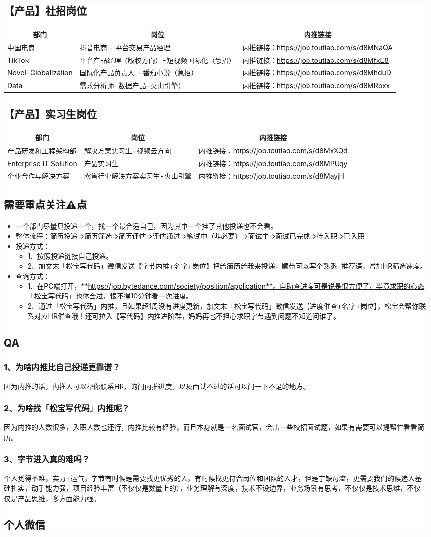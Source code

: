 ## 【产品】社招岗位
|     部门     | 岗位 |             内推链接             |
| ------------ | --- | ------------------------------- |
| 中国电商 | 抖音电商 - 平台交易产品经理 | 内推链接：https://job.toutiao.com/s/d8MNaQA |
| TikTok | 平台产品经理（版权方向）-短视频国际化（急招） | 内推链接：https://job.toutiao.com/s/d8MfxE8 |
| Novel-Globalization | 国际化产品负责人 - 番茄小说（急招） | 内推链接：https://job.toutiao.com/s/d8MhduD |
| Data | 需求分析师-数据产品-火山引擎） | 内推链接：https://job.toutiao.com/s/d8MRpxx |

## 【产品】实习生岗位
|     部门     | 岗位 |             内推链接             |
| ------------ | --- | ------------------------------- |
| 产品研发和工程架构部 | 解决方案实习生-视频云方向 | 内推链接：https://job.toutiao.com/s/d8MxXQd |
| Enterprise IT Solution | 产品实习生 | 内推链接：https://job.toutiao.com/s/d8MPUqy |
| 企业合作与解决方案 | 零售行业解决方案实习生-火山引擎 | 内推链接：https://job.toutiao.com/s/d8MayjH |



## 需要重点关注⚠️点
+ 一个部门尽量只投递一个，找一个最合适自己，因为其中一个挂了其他投递也不会看。
+ 整体流程：简历投递=>简历筛选=>简历评估=>评估通过=>笔试中（非必要）=>面试中=>面试已完成=>待入职=>已入职
+ 投递方式：
  - 1、按照投递链接自己投递。
  - 2、加文末「松宝写代码」微信发送【字节内推+名字+岗位】把给简历给我来投递，顺带可以写个熟悉+推荐语，增加HR筛选速度。
+ 查询方式：
  - 1、在PC端打开，**https://job.bytedance.com/society/position/application**。自助查进度可是说是很方便了，毕竟求职的心态「松宝写代码」也体会过，恨不得10分钟看一次进度。
  - 2、通过「松宝写代码」内推，且如果超1周没有进度更新，加文末「松宝写代码」微信发送【进度催查+名字+岗位】，松宝会帮你联系对应HR催查哦！还可拉入【写代码】内推进阶群，妈妈再也不担心求职字节遇到问题不知道问谁了。


## QA

### 1、为啥内推比自己投递更靠谱？

因为内推的话，内推人可以帮你联系HR，询问内推进度，以及面试不过的话可以问一下不足的地方。

### 2、为啥找「松宝写代码」内推呢？

因为内推的人数很多，入职人数也还行，内推比较有经验，而且本身就是一名面试官，会出一些校招面试题，如果有需要可以提帮忙看看简历。

### 3、字节进入真的难吗？

个人觉得不难，实力+运气，字节有时候是需要找更优秀的人，有时候找更符合岗位和团队的人才，但是宁缺毋滥，更需要我们的候选人基础扎实，动手能力强，项目经验丰富（不仅仅是数量上的），业务理解有深度，技术不设边界，业务场景有思考，不仅仅是技术思维，不仅仅是产品思维，多方面能力强。

## 个人微信
